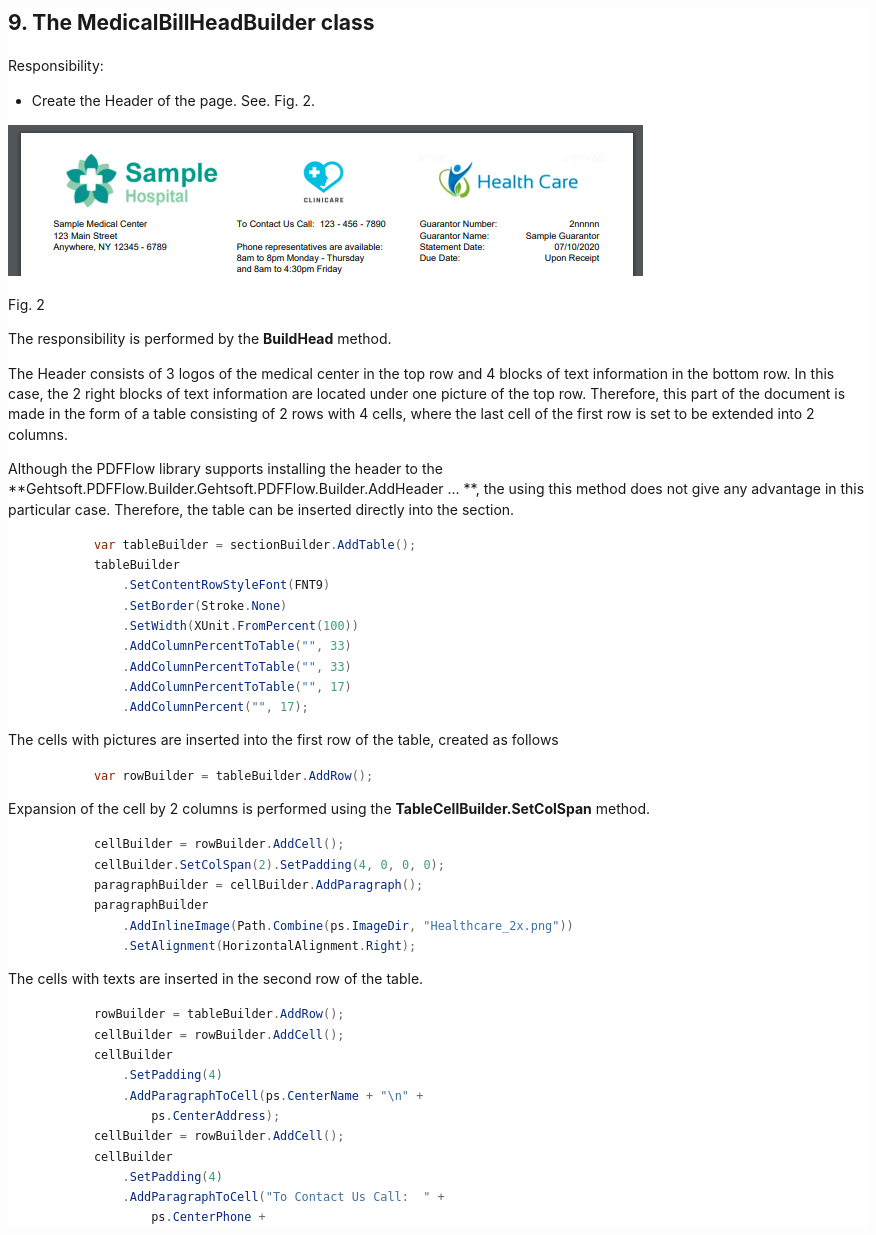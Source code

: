 ## 9. The **MedicalBillHeadBuilder** class

Responsibility:
* Create the Header of the page. See. Fig. 2.

![Fig. 2](Images/MedicalBillFrontHead.png "The front side header")

Fig. 2

The responsibility is performed by the **BuildHead** method.

The Header consists of 3 logos of the medical center in the top row and 4 blocks of text information in the bottom row. 
In this case, the 2 right blocks of text information are located under one picture of the top row. 
Therefore, this part of the document is made in the form of a table consisting of 2 rows with 4 cells, where the last cell of the first row is set to be extended into 2 columns.

Although the PDFFlow library supports installing the header to the **Gehtsoft.PDFFlow.Builder.Gehtsoft.PDFFlow.Builder.AddHeader ... **, the using this method does not give any advantage in this particular case. Therefore, the table can be inserted directly into the section.

```csharp
            var tableBuilder = sectionBuilder.AddTable();
            tableBuilder
                .SetContentRowStyleFont(FNT9)
                .SetBorder(Stroke.None)
                .SetWidth(XUnit.FromPercent(100))
                .AddColumnPercentToTable("", 33)
                .AddColumnPercentToTable("", 33)
                .AddColumnPercentToTable("", 17)
                .AddColumnPercent("", 17);
```
The cells with pictures are inserted into the first row of the table, created as follows 
```csharp
            var rowBuilder = tableBuilder.AddRow();
```
Expansion of the cell by 2 columns is performed using the **TableCellBuilder.SetColSpan** method.
```csharp
            cellBuilder = rowBuilder.AddCell();
            cellBuilder.SetColSpan(2).SetPadding(4, 0, 0, 0);
            paragraphBuilder = cellBuilder.AddParagraph();
            paragraphBuilder
                .AddInlineImage(Path.Combine(ps.ImageDir, "Healthcare_2x.png"))
                .SetAlignment(HorizontalAlignment.Right);
```
The cells with texts are inserted in the second row of the table.
```csharp
            rowBuilder = tableBuilder.AddRow();
            cellBuilder = rowBuilder.AddCell();
            cellBuilder
                .SetPadding(4)
                .AddParagraphToCell(ps.CenterName + "\n" + 
                    ps.CenterAddress);
            cellBuilder = rowBuilder.AddCell();
            cellBuilder
                .SetPadding(4)
                .AddParagraphToCell("To Contact Us Call:  " + 
                    ps.CenterPhone + 
```